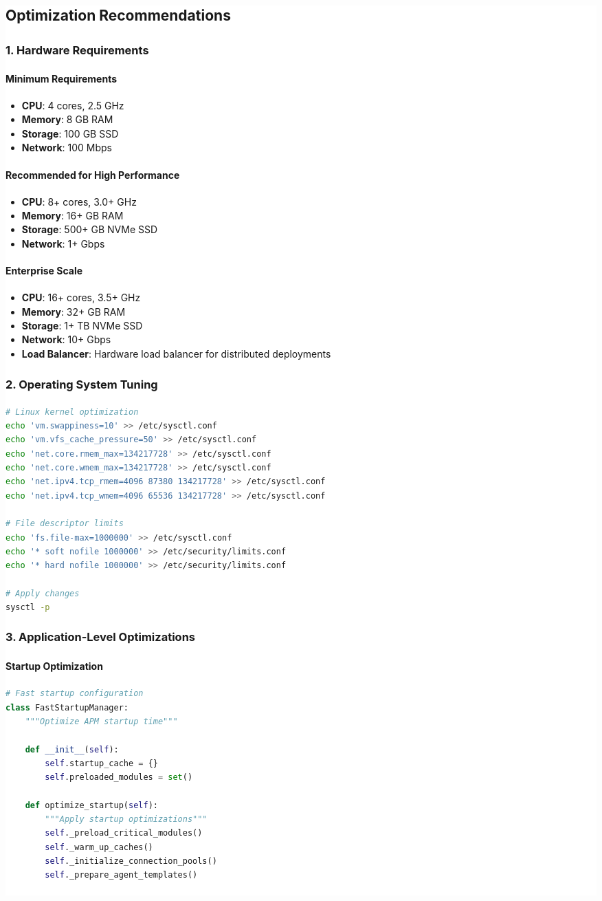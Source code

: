 
## Optimization Recommendations

### 1. Hardware Requirements

#### Minimum Requirements
- **CPU**: 4 cores, 2.5 GHz
- **Memory**: 8 GB RAM
- **Storage**: 100 GB SSD
- **Network**: 100 Mbps

#### Recommended for High Performance
- **CPU**: 8+ cores, 3.0+ GHz
- **Memory**: 16+ GB RAM
- **Storage**: 500+ GB NVMe SSD
- **Network**: 1+ Gbps

#### Enterprise Scale
- **CPU**: 16+ cores, 3.5+ GHz
- **Memory**: 32+ GB RAM
- **Storage**: 1+ TB NVMe SSD
- **Network**: 10+ Gbps
- **Load Balancer**: Hardware load balancer for distributed deployments

### 2. Operating System Tuning

```bash
# Linux kernel optimization
echo 'vm.swappiness=10' >> /etc/sysctl.conf
echo 'vm.vfs_cache_pressure=50' >> /etc/sysctl.conf
echo 'net.core.rmem_max=134217728' >> /etc/sysctl.conf
echo 'net.core.wmem_max=134217728' >> /etc/sysctl.conf
echo 'net.ipv4.tcp_rmem=4096 87380 134217728' >> /etc/sysctl.conf
echo 'net.ipv4.tcp_wmem=4096 65536 134217728' >> /etc/sysctl.conf

# File descriptor limits
echo 'fs.file-max=1000000' >> /etc/sysctl.conf
echo '* soft nofile 1000000' >> /etc/security/limits.conf
echo '* hard nofile 1000000' >> /etc/security/limits.conf

# Apply changes
sysctl -p
```

### 3. Application-Level Optimizations

#### Startup Optimization

```python
# Fast startup configuration
class FastStartupManager:
    """Optimize APM startup time"""
    
    def __init__(self):
        self.startup_cache = {}
        self.preloaded_modules = set()
        
    def optimize_startup(self):
        """Apply startup optimizations"""
        self._preload_critical_modules()
        self._warm_up_caches()
        self._initialize_connection_pools()
        self._prepare_agent_templates()
        
```